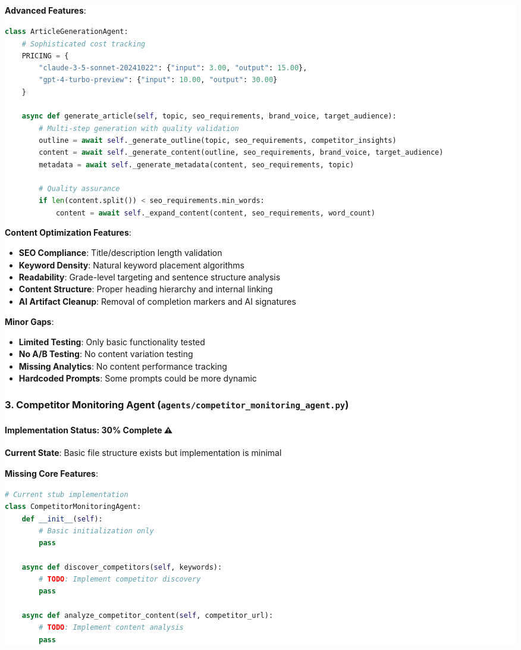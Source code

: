 **Advanced Features**:
```python
class ArticleGenerationAgent:
    # Sophisticated cost tracking
    PRICING = {
        "claude-3-5-sonnet-20241022": {"input": 3.00, "output": 15.00},
        "gpt-4-turbo-preview": {"input": 10.00, "output": 30.00}
    }
    
    async def generate_article(self, topic, seo_requirements, brand_voice, target_audience):
        # Multi-step generation with quality validation
        outline = await self._generate_outline(topic, seo_requirements, competitor_insights)
        content = await self._generate_content(outline, seo_requirements, brand_voice, target_audience)
        metadata = await self._generate_metadata(content, seo_requirements, topic)
        
        # Quality assurance
        if len(content.split()) < seo_requirements.min_words:
            content = await self._expand_content(content, seo_requirements, word_count)
```

**Content Optimization Features**:
- **SEO Compliance**: Title/description length validation
- **Keyword Density**: Natural keyword placement algorithms
- **Readability**: Grade-level targeting and sentence structure analysis
- **Content Structure**: Proper heading hierarchy and internal linking
- **AI Artifact Cleanup**: Removal of completion markers and AI signatures

**Minor Gaps**:
- **Limited Testing**: Only basic functionality tested
- **No A/B Testing**: No content variation testing
- **Missing Analytics**: No content performance tracking
- **Hardcoded Prompts**: Some prompts could be more dynamic

### 3. Competitor Monitoring Agent (`agents/competitor_monitoring_agent.py`)

#### Implementation Status: 30% Complete ⚠️

**Current State**: Basic file structure exists but implementation is minimal

**Missing Core Features**:
```python
# Current stub implementation
class CompetitorMonitoringAgent:
    def __init__(self):
        # Basic initialization only
        pass
    
    async def discover_competitors(self, keywords):
        # TODO: Implement competitor discovery
        pass
    
    async def analyze_competitor_content(self, competitor_url):
        # TODO: Implement content analysis
        pass
```
